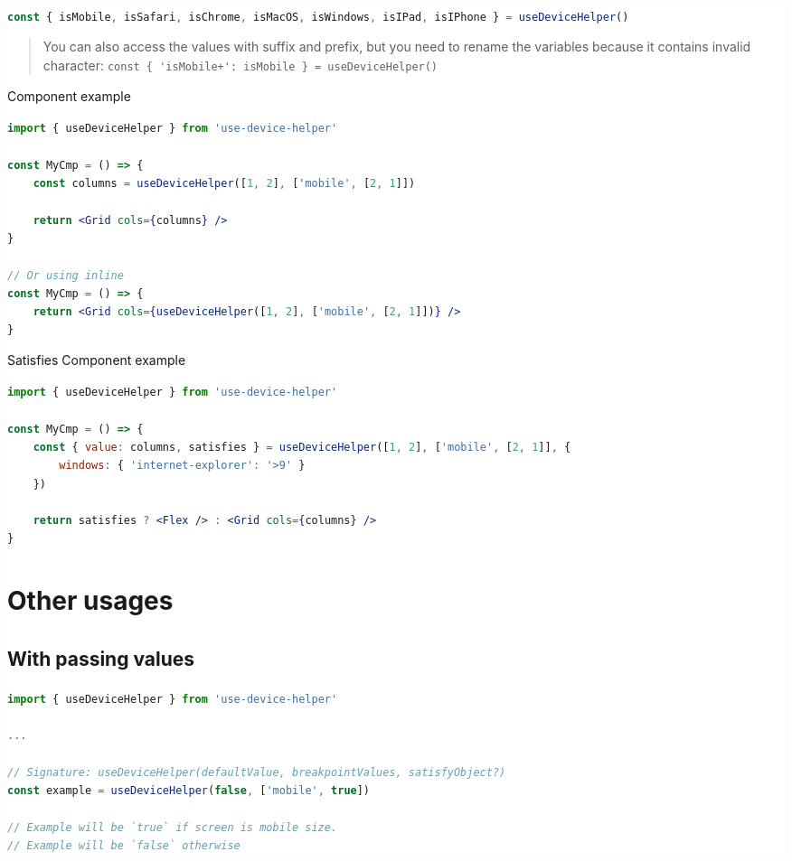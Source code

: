 ```js
const { isMobile, isSafari, isChrome, isMacOS, isWindows, isIPad, isIPhone } = useDeviceHelper()
```

> You can also access the values with suffix and prefix, but you need
> to rename the variables because it contains invalid character:
> `const { 'isMobile+': isMobile } = useDeviceHelper()`

Component example

```jsx
import { useDeviceHelper } from 'use-device-helper'

const MyCmp = () => {
    const columns = useDeviceHelper([1, 2], ['mobile', [2, 1]])

    return <Grid cols={columns} />
}

// Or using inline
const MyCmp = () => {
    return <Grid cols={useDeviceHelper([1, 2], ['mobile', [2, 1]])} />
}
```

Satisfies Component example

```jsx
import { useDeviceHelper } from 'use-device-helper'

const MyCmp = () => {
    const { value: columns, satisfies } = useDeviceHelper([1, 2], ['mobile', [2, 1]], {
        windows: { 'internet-explorer': '>9' }
    })

    return satisfies ? <Flex /> : <Grid cols={columns} />
}
```

# Other usages

## With passing values

```js
import { useDeviceHelper } from 'use-device-helper'

...

// Signature: useDeviceHelper(defaultValue, breakpointValues, satisfyObject?)
const example = useDeviceHelper(false, ['mobile', true])

// Example will be `true` if screen is mobile size.
// Example will be `false` otherwise
```
